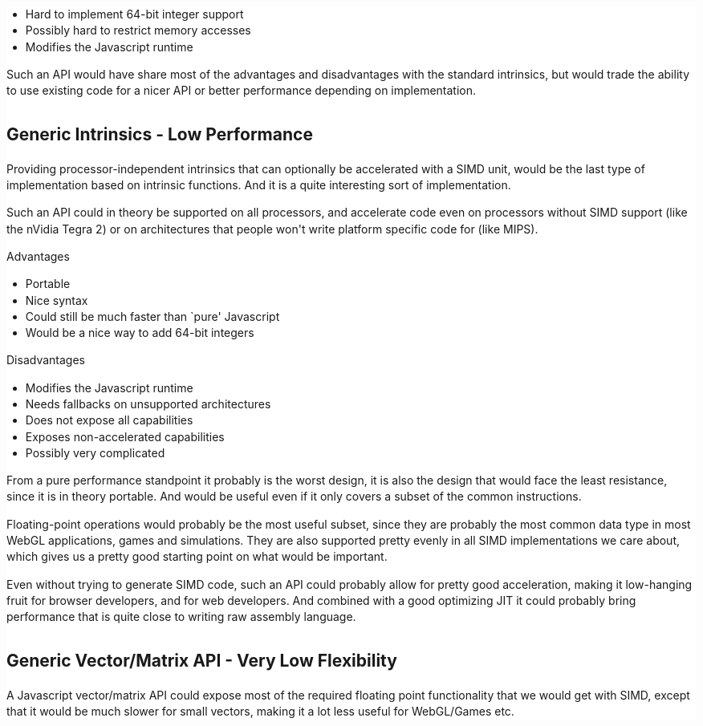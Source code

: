  - Hard to implement 64-bit integer support
  - Possibly hard to restrict memory accesses
  - Modifies the Javascript runtime

Such an API would have share most of the advantages and disadvantages with the standard intrinsics, but would trade the ability to use existing code for a nicer API or better performance depending on implementation.


Generic Intrinsics - Low Performance
--------------------------------------------------------------------------------

Providing processor-independent intrinsics that can optionally be accelerated with a SIMD unit, would be the last type of implementation based on intrinsic functions. And it is a quite interesting sort of implementation.

Such an API could in theory be supported on all processors, and accelerate code even on processors without SIMD support (like the nVidia Tegra 2) or on architectures that people won't write platform specific code for (like MIPS).

Advantages

  - Portable
  - Nice syntax
  - Could still be much faster than `pure' Javascript
  - Would be a nice way to add 64-bit integers

Disadvantages

  - Modifies the Javascript runtime
  - Needs fallbacks on unsupported architectures
  - Does not expose all capabilities
  - Exposes non-accelerated capabilities
  - Possibly very complicated


From a pure performance standpoint it probably is the worst design, it is also the design that would face the least resistance, since it is in theory portable. And would be useful even if it only covers a subset of the common instructions.

Floating-point operations would probably be the most useful subset, since they are probably the most common data type in most WebGL applications, games and simulations. They are also supported pretty evenly in all SIMD implementations we care about, which gives us a pretty good starting point on what would be important.

Even without trying to generate SIMD code, such an API could probably allow for pretty good acceleration, making it low-hanging fruit for browser developers, and for web developers. And combined with a good optimizing JIT it could probably bring performance that is quite close to writing raw assembly language.


Generic Vector/Matrix API - Very Low Flexibility
--------------------------------------------------------------------------------

A Javascript vector/matrix API could expose most of the required floating point
functionality that we would get with SIMD, except that it would be much slower
for small vectors, making it a lot less useful for WebGL/Games etc.
